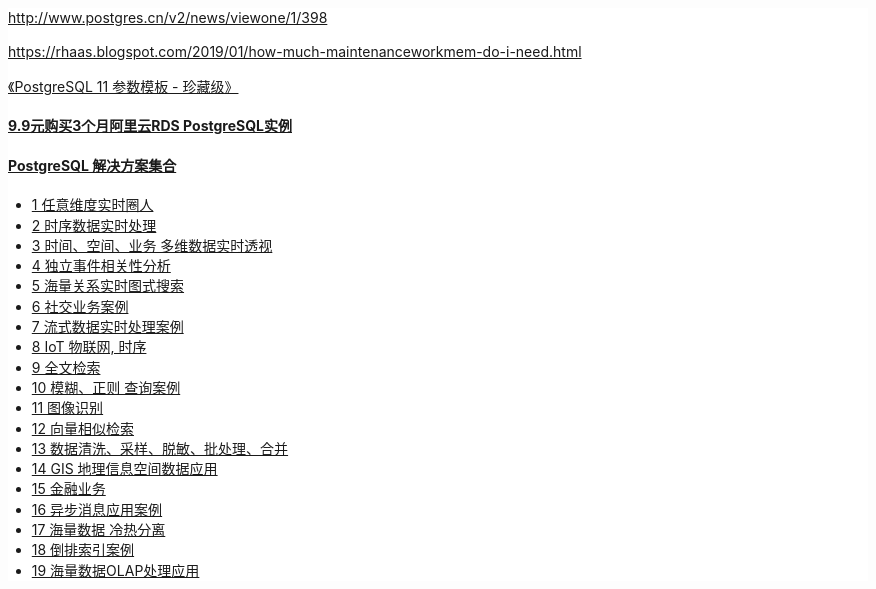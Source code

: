 http://www.postgres.cn/v2/news/viewone/1/398  
  
https://rhaas.blogspot.com/2019/01/how-much-maintenanceworkmem-do-i-need.html  
  
[《PostgreSQL 11 参数模板 - 珍藏级》](../201812/20181203_01.md)    
  
  
  
  
  
  
  
  
  
  
  
  
  
  
  
  
  
  
  
  
  
  
  
  
  
  
  
  
  
  
  
  
  
  
  
  
  
  
  
  
  
  
#### [9.9元购买3个月阿里云RDS PostgreSQL实例](https://www.aliyun.com/database/postgresqlactivity "57258f76c37864c6e6d23383d05714ea")
  
  
#### [PostgreSQL 解决方案集合](https://yq.aliyun.com/topic/118 "40cff096e9ed7122c512b35d8561d9c8")
- [1 任意维度实时圈人](https://yq.aliyun.com/topic/118 "40cff096e9ed7122c512b35d8561d9c8")
- [2 时序数据实时处理](https://yq.aliyun.com/topic/118 "40cff096e9ed7122c512b35d8561d9c8")
- [3 时间、空间、业务 多维数据实时透视](https://yq.aliyun.com/topic/118 "40cff096e9ed7122c512b35d8561d9c8")
- [4 独立事件相关性分析](https://yq.aliyun.com/topic/118 "40cff096e9ed7122c512b35d8561d9c8")
- [5 海量关系实时图式搜索](https://yq.aliyun.com/topic/118 "40cff096e9ed7122c512b35d8561d9c8")
- [6 社交业务案例](https://yq.aliyun.com/topic/118 "40cff096e9ed7122c512b35d8561d9c8")
- [7 流式数据实时处理案例](https://yq.aliyun.com/topic/118 "40cff096e9ed7122c512b35d8561d9c8")
- [8 IoT 物联网, 时序](https://yq.aliyun.com/topic/118 "40cff096e9ed7122c512b35d8561d9c8")
- [9 全文检索](https://yq.aliyun.com/topic/118 "40cff096e9ed7122c512b35d8561d9c8")
- [10 模糊、正则 查询案例](https://yq.aliyun.com/topic/118 "40cff096e9ed7122c512b35d8561d9c8")
- [11 图像识别](https://yq.aliyun.com/topic/118 "40cff096e9ed7122c512b35d8561d9c8")
- [12 向量相似检索](https://yq.aliyun.com/topic/118 "40cff096e9ed7122c512b35d8561d9c8")
- [13 数据清洗、采样、脱敏、批处理、合并](https://yq.aliyun.com/topic/118 "40cff096e9ed7122c512b35d8561d9c8")
- [14 GIS 地理信息空间数据应用](https://yq.aliyun.com/topic/118 "40cff096e9ed7122c512b35d8561d9c8")
- [15 金融业务](https://yq.aliyun.com/topic/118 "40cff096e9ed7122c512b35d8561d9c8")
- [16 异步消息应用案例](https://yq.aliyun.com/topic/118 "40cff096e9ed7122c512b35d8561d9c8")
- [17 海量数据 冷热分离](https://yq.aliyun.com/topic/118 "40cff096e9ed7122c512b35d8561d9c8")
- [18 倒排索引案例](https://yq.aliyun.com/topic/118 "40cff096e9ed7122c512b35d8561d9c8")
- [19 海量数据OLAP处理应用](https://yq.aliyun.com/topic/118 "40cff096e9ed7122c512b35d8561d9c8")
  